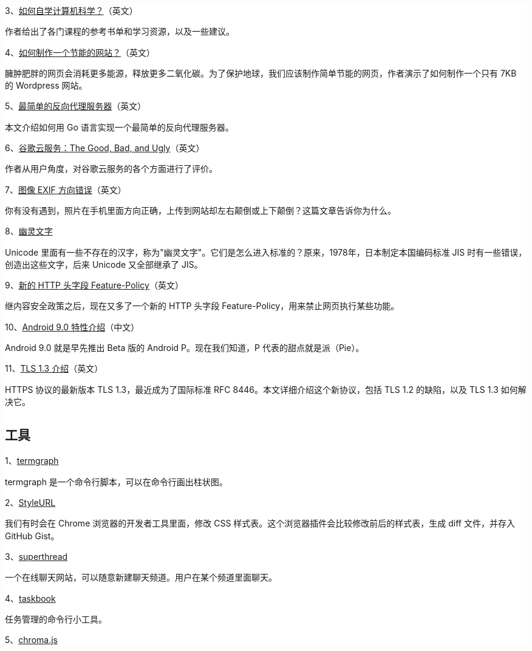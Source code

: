 3、[如何自学计算机科学？](https://teachyourselfcs.com/)（英文）

作者给出了各门课程的参考书单和学习资源，以及一些建议。

4、[如何制作一个节能的网站？](https://css-tricks.com/delivering-wordpress-in-7kb/)（英文）


臃肿肥胖的网页会消耗更多能源，释放更多二氧化碳。为了保护地球，我们应该制作简单节能的网页，作者演示了如何制作一个只有 7KB 的 Wordpress 网站。

5、[最简单的反向代理服务器](https://hackernoon.com/writing-a-reverse-proxy-in-just-one-line-with-go-c1edfa78c84b)（英文）

本文介绍如何用 Go 语言实现一个最简单的反向代理服务器。

6、[谷歌云服务：The Good, Bad, and Ugly](https://www.deps.co/blog/google-cloud-platform-good-bad-ugly/)（英文）

作者从用户角度，对谷歌云服务的各个方面进行了评价。

7、[图像 EXIF 方向错误](https://blog.praveen.science/crazy-image-exif-orientation-bug-or-feature/)（英文）


你有没有遇到，照片在手机里面方向正确，上传到网站却左右颠倒或上下颠倒？这篇文章告诉你为什么。

8、[幽灵文字](https://www.dampfkraft.com/ghost-characters.html)


Unicode 里面有一些不存在的汉字，称为"幽灵文字"。它们是怎么进入标准的？原来，1978年，日本制定本国编码标准 JIS 时有一些错误，创造出这些文字，后来 Unicode 又全部继承了 JIS。

9、[新的 HTTP 头字段 Feature-Policy](https://scotthelme.co.uk/a-new-security-header-feature-policy/)（英文）

继内容安全政策之后，现在又多了一个新的 HTTP 头字段 Feature-Policy，用来禁止网页执行某些功能。

10、[Android 9.0 特性介绍](https://www.mobile01.com/topicdetail.php?f=565&t=5535941)（中文）


Android 9.0 就是早先推出 Beta 版的 Android P。现在我们知道，P 代表的甜点就是派（Pie）。

11、[TLS 1.3 介绍](https://blog.cloudflare.com/rfc-8446-aka-tls-1-3/)（英文）


HTTPS 协议的最新版本 TLS 1.3，最近成为了国际标准 RFC 8446。本文详细介绍这个新协议，包括 TLS 1.2 的缺陷，以及 TLS 1.3 如何解决它。

## 工具

1、[termgraph](https://github.com/mkaz/termgraph)


termgraph 是一个命令行脚本，可以在命令行画出柱状图。

2、[StyleURL](https://www.styleurl.app/)

我们有时会在 Chrome 浏览器的开发者工具里面，修改 CSS 样式表。这个浏览器插件会比较修改前后的样式表，生成 diff 文件，并存入 GitHub Gist。

3、[superthread](https://superthread.net/t/superthread/)

一个在线聊天网站，可以随意新建聊天频道。用户在某个频道里面聊天。

4、[taskbook](https://github.com/klauscfhq/taskbook)


任务管理的命令行小工具。

5、[chroma.js](https://github.com/gka/chroma.js)
